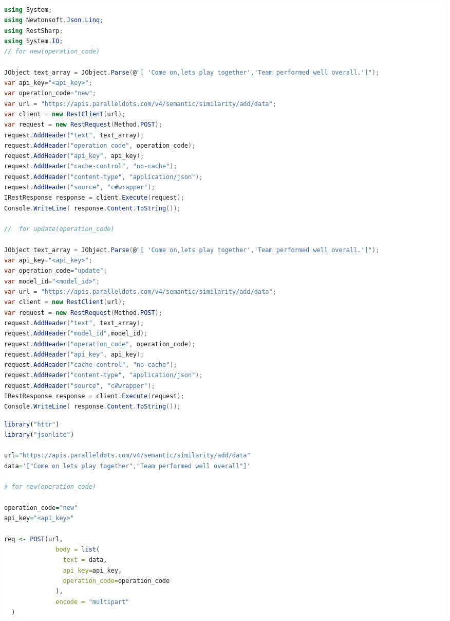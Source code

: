 
```csharp
using System;
using Newtonsoft.Json.Linq;
using RestSharp;
using System.IO;
// for new(operation_code)

JObject text_array = JObject.Parse(@"[ 'Come on,lets play together','Team performed well overall.']");
var api_key="<api_key>";
var operation_code="new";
var url = "https://apis.paralleldots.com/v4/semantic/similarity/add/data";
var client = new RestClient(url);
var request = new RestRequest(Method.POST);
request.AddHeader("text", text_array);
request.AddHeader("operation_code", operation_code);
request.AddHeader("api_key", api_key);
request.AddHeader("cache-control", "no-cache");
request.AddHeader("content-type", "application/json");
request.AddHeader("source", "c#wrapper");
IRestResponse response = client.Execute(request);
Console.WriteLine( response.Content.ToString());

//  for update(operation_code)

JObject text_array = JObject.Parse(@"[ 'Come on,lets play together','Team performed well overall.']");
var api_key="<api_key>";
var operation_code="update";
var model_id="<model_id>";
var url = "https://apis.paralleldots.com/v4/semantic/similarity/add/data";
var client = new RestClient(url);
var request = new RestRequest(Method.POST);
request.AddHeader("text", text_array);
request.AddHeader("model_id",model_id);
request.AddHeader("operation_code", operation_code);
request.AddHeader("api_key", api_key);
request.AddHeader("cache-control", "no-cache");
request.AddHeader("content-type", "application/json");
request.AddHeader("source", "c#wrapper");
IRestResponse response = client.Execute(request);
Console.WriteLine( response.Content.ToString());
```

```r
library("httr")
library("jsonlite")

url="https://apis.paralleldots.com/v4/semantic/similarity/add/data"
data='["Come on lets play together","Team performed well overall"]'

# for new(operation_code)

operation_code="new"
api_key="<api_key>"

req <- POST(url,
              body = list(
                text = data,
                api_key=api_key,
                operation_code=operation_code
              ),
              encode = "multipart"
  )
```